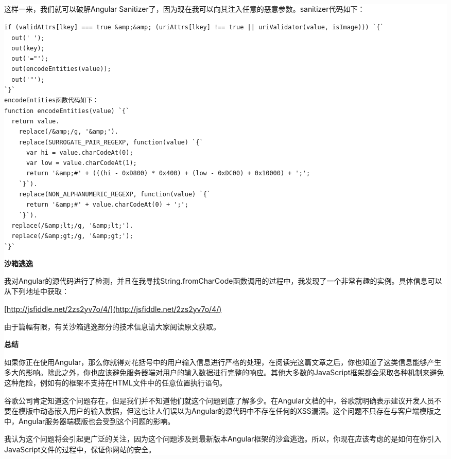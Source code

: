 这样一来，我们就可以破解Angular Sanitizer了，因为现在我可以向其注入任意的恶意参数。sanitizer代码如下：



```
if (validAttrs[lkey] === true &amp;&amp; (uriAttrs[lkey] !== true || uriValidator(value, isImage))) `{`
  out(' ');
  out(key);
  out('="');
  out(encodeEntities(value));
  out('"');
`}`
encodeEntities函数代码如下：
function encodeEntities(value) `{`
  return value.
    replace(/&amp;/g, '&amp;').
    replace(SURROGATE_PAIR_REGEXP, function(value) `{`
      var hi = value.charCodeAt(0);
      var low = value.charCodeAt(1);
      return '&amp;#' + (((hi - 0xD800) * 0x400) + (low - 0xDC00) + 0x10000) + ';';
    `}`).
    replace(NON_ALPHANUMERIC_REGEXP, function(value) `{`
      return '&amp;#' + value.charCodeAt(0) + ';';
    `}`).
  replace(/&amp;lt;/g, '&amp;lt;').
  replace(/&amp;gt;/g, '&amp;gt;');
`}`
```

**沙箱逃逸**

我对Angular的源代码进行了检测，并且在我寻找String.fromCharCode函数调用的过程中，我发现了一个非常有趣的实例。具体信息可以从下列地址中获取：

[http://jsfiddle.net/2zs2yv7o/4/](http://jsfiddle.net/2zs2yv7o/4/)

由于篇幅有限，有关沙箱逃逸部分的技术信息请大家阅读原文获取。

**总结**

如果你正在使用Angular，那么你就得对花括号中的用户输入信息进行严格的处理，在阅读完这篇文章之后，你也知道了这类信息能够产生多大的影响。除此之外，你也应该避免服务器端对用户的输入数据进行完整的响应。其他大多数的JavaScript框架都会采取各种机制来避免这种危险，例如有的框架不支持在HTML文件中的任意位置执行语句。

谷歌公司肯定知道这个问题存在，但是我们并不知道他们就这个问题到底了解多少。在Angular文档的中，谷歌就明确表示建议开发人员不要在模版中动态嵌入用户的输入数据，但这也让人们误以为Angular的源代码中不存在任何的XSS漏洞。这个问题不只存在与客户端模版之中，Angular服务器端模版也会受到这个问题的影响。

我认为这个问题将会引起更广泛的关注，因为这个问题涉及到最新版本Angular框架的沙盒逃逸。所以，你现在应该考虑的是如何在你引入JavaScript文件的过程中，保证你网站的安全。
